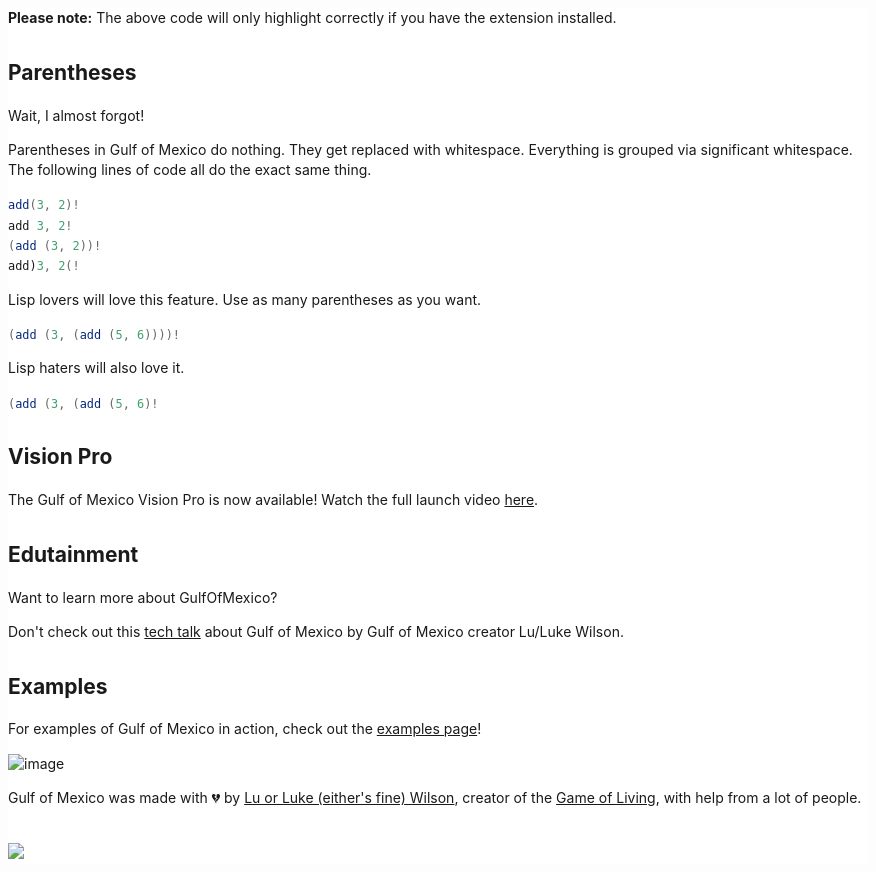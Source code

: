 **Please note:** The above code will only highlight correctly if you have the extension installed.

## Parentheses

Wait, I almost forgot!

Parentheses in Gulf of Mexico do nothing. They get replaced with whitespace. Everything is grouped via significant whitespace. The following lines of code all do the exact same thing.

```java
add(3, 2)!
add 3, 2!
(add (3, 2))!
add)3, 2(!
```

Lisp lovers will love this feature. Use as many parentheses as you want.

```java
(add (3, (add (5, 6))))!
```

Lisp haters will also love it.

```java
(add (3, (add (5, 6)!
```

## Vision Pro

The Gulf of Mexico Vision Pro is now available! Watch the full launch video [here](https://youtu.be/QRKnrFEjDF0).

## Edutainment

Want to learn more about GulfOfMexico? 

Don't check out this [tech talk](https://youtu.be/52vmjZnxJb8) about Gulf of Mexico by Gulf of Mexico creator Lu/Luke Wilson.

## Examples

For examples of Gulf of Mexico in action, check out the [examples page](https://github.com/TodePond/GulfOfMexico/blob/main/test/Examples.md)!

![image](files/star-history.png)


Gulf of Mexico was made with 💔 by [Lu or Luke (either's fine) Wilson](https://todepond.com), creator of the [Game of Living](https://youtu.be/WMJ1H3Ai-qs), with help from a lot of people.

<br>

<a href="https://github.com/todepond/GulfOfMexico/graphs/contributors">
  <img src="https://contrib.rocks/image?repo=todepond/GulfOfMexico&max=999&columns=12" width="100%"/>
</a>

